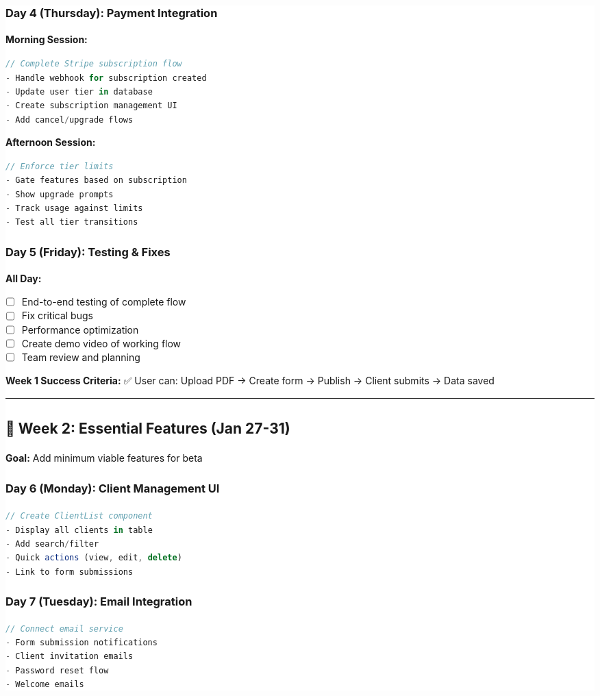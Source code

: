 ### Day 4 (Thursday): Payment Integration
**Morning Session:**
```typescript
// Complete Stripe subscription flow
- Handle webhook for subscription created
- Update user tier in database
- Create subscription management UI
- Add cancel/upgrade flows
```

**Afternoon Session:**
```typescript
// Enforce tier limits
- Gate features based on subscription
- Show upgrade prompts
- Track usage against limits
- Test all tier transitions
```

### Day 5 (Friday): Testing & Fixes
**All Day:**
- [ ] End-to-end testing of complete flow
- [ ] Fix critical bugs
- [ ] Performance optimization
- [ ] Create demo video of working flow
- [ ] Team review and planning

**Week 1 Success Criteria:**
✅ User can: Upload PDF → Create form → Publish → Client submits → Data saved

---

## 📅 Week 2: Essential Features (Jan 27-31)
**Goal:** Add minimum viable features for beta

### Day 6 (Monday): Client Management UI
```typescript
// Create ClientList component
- Display all clients in table
- Add search/filter
- Quick actions (view, edit, delete)
- Link to form submissions
```

### Day 7 (Tuesday): Email Integration
```typescript
// Connect email service
- Form submission notifications
- Client invitation emails  
- Password reset flow
- Welcome emails
```
